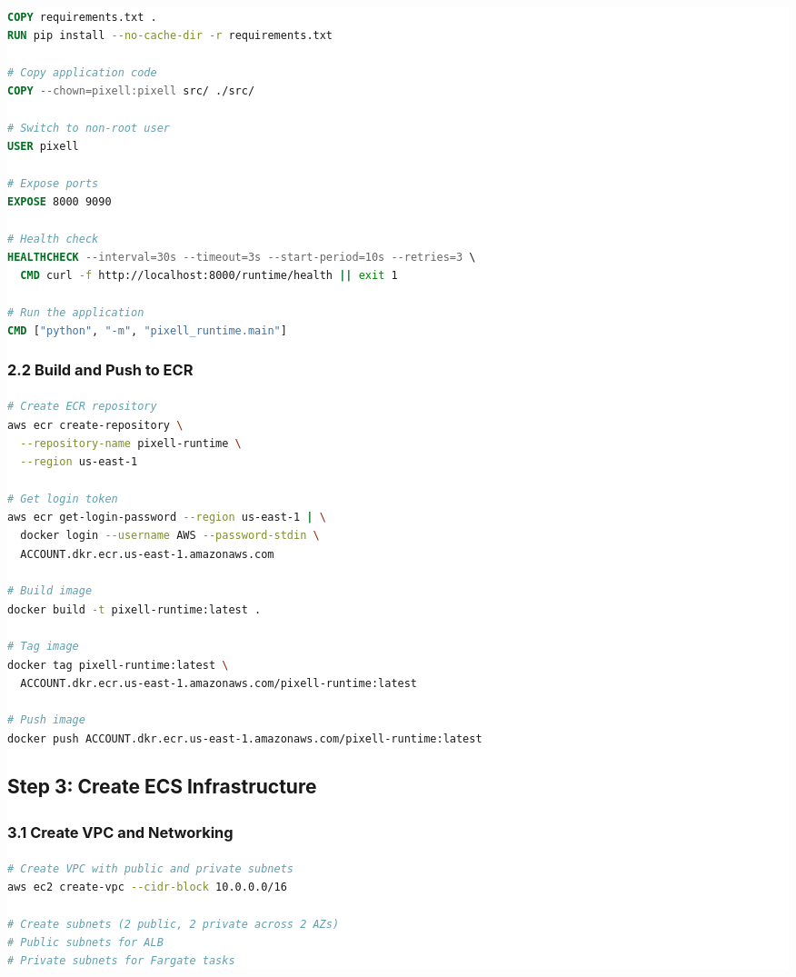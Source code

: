 ```dockerfile
COPY requirements.txt .
RUN pip install --no-cache-dir -r requirements.txt

# Copy application code
COPY --chown=pixell:pixell src/ ./src/

# Switch to non-root user
USER pixell

# Expose ports
EXPOSE 8000 9090

# Health check
HEALTHCHECK --interval=30s --timeout=3s --start-period=10s --retries=3 \
  CMD curl -f http://localhost:8000/runtime/health || exit 1

# Run the application
CMD ["python", "-m", "pixell_runtime.main"]
```

### 2.2 Build and Push to ECR

```bash
# Create ECR repository
aws ecr create-repository \
  --repository-name pixell-runtime \
  --region us-east-1

# Get login token
aws ecr get-login-password --region us-east-1 | \
  docker login --username AWS --password-stdin \
  ACCOUNT.dkr.ecr.us-east-1.amazonaws.com

# Build image
docker build -t pixell-runtime:latest .

# Tag image
docker tag pixell-runtime:latest \
  ACCOUNT.dkr.ecr.us-east-1.amazonaws.com/pixell-runtime:latest

# Push image
docker push ACCOUNT.dkr.ecr.us-east-1.amazonaws.com/pixell-runtime:latest
```

## Step 3: Create ECS Infrastructure

### 3.1 Create VPC and Networking

```bash
# Create VPC with public and private subnets
aws ec2 create-vpc --cidr-block 10.0.0.0/16

# Create subnets (2 public, 2 private across 2 AZs)
# Public subnets for ALB
# Private subnets for Fargate tasks
```

